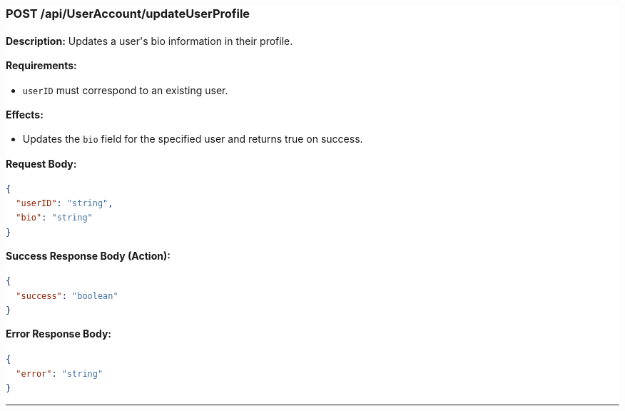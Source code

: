 
### POST /api/UserAccount/updateUserProfile

**Description:** Updates a user's bio information in their profile.

**Requirements:**
- `userID` must correspond to an existing user.

**Effects:**
- Updates the `bio` field for the specified user and returns true on success.

**Request Body:**
```json
{
  "userID": "string",
  "bio": "string"
}
```

**Success Response Body (Action):**
```json
{
  "success": "boolean"
}
```

**Error Response Body:**
```json
{
  "error": "string"
}
```

---
